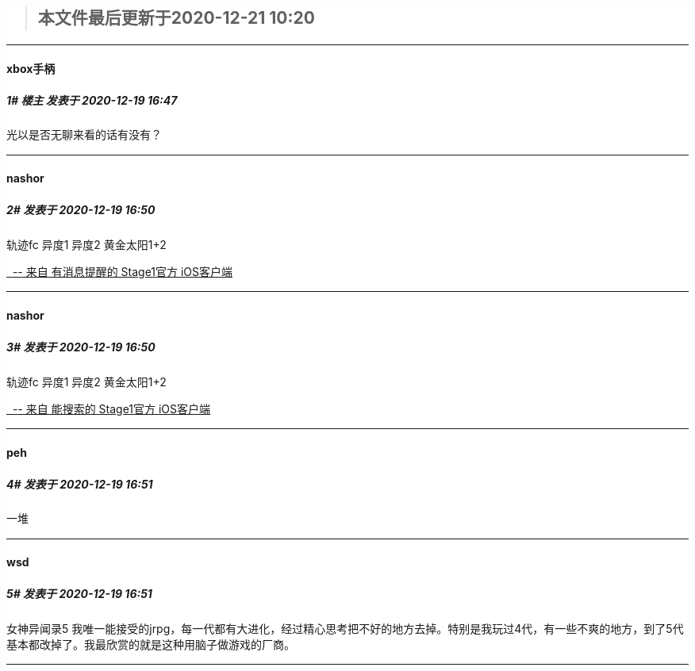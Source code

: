> ## **本文件最后更新于2020-12-21 10:20** 


-----

####  xbox手柄  
##### 1#       楼主       发表于 2020-12-19 16:47


光以是否无聊来看的话有没有？


-----

####  nashor  
##### 2#       发表于 2020-12-19 16:50


轨迹fc
异度1
异度2
黄金太阳1+2

[  -- 来自 有消息提醒的 Stage1官方 iOS客户端](https://itunes.apple.com/fi/app/saraba1st/id1221237470?mt=8)


-----

####  nashor  
##### 3#       发表于 2020-12-19 16:50


轨迹fc
异度1
异度2
黄金太阳1+2

[  -- 来自 能搜索的 Stage1官方 iOS客户端](https://itunes.apple.com/fi/app/saraba1st/id1221237470?mt=8)


-----

####  peh  
##### 4#       发表于 2020-12-19 16:51


一堆


-----

####  wsd  
##### 5#       发表于 2020-12-19 16:51


女神异闻录5
我唯一能接受的jrpg，每一代都有大进化，经过精心思考把不好的地方去掉。特别是我玩过4代，有一些不爽的地方，到了5代基本都改掉了。我最欣赏的就是这种用脑子做游戏的厂商。


-----
